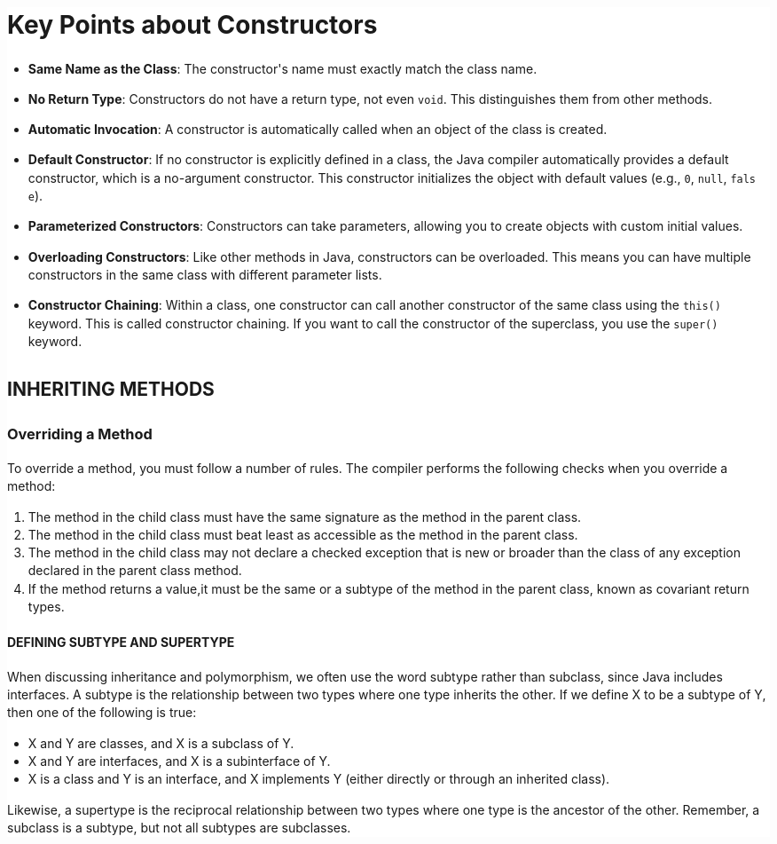 # Key Points about Constructors

- **Same Name as the Class**: The constructor's name must exactly match the class name.

- **No Return Type**: Constructors do not have a return type, not even `void`. This distinguishes them from other methods.

- **Automatic Invocation**: A constructor is automatically called when an object of the class is created.

- **Default Constructor**: If no constructor is explicitly defined in a class, the Java compiler automatically provides a default constructor, which is a no-argument constructor. This constructor initializes the object with default values (e.g., `0`, `null`, `false`).

- **Parameterized Constructors**: Constructors can take parameters, allowing you to create objects with custom initial values.

- **Overloading Constructors**: Like other methods in Java, constructors can be overloaded. This means you can have multiple constructors in the same class with different parameter lists.

- **Constructor Chaining**: Within a class, one constructor can call another constructor of the same class using the `this()` keyword. This is called constructor chaining. If you want to call the constructor of the superclass, you use the `super()` keyword.


## INHERITING METHODS

### Overriding a Method

To override a method, you must follow a number of rules. The compiler performs the following checks when you override a method:

1. The method in the child class must have the same signature as the method in the parent class.
2. The method in the child class must beat least as accessible as the method in the parent class.
3. The method in the child class may not declare a checked exception that is new or broader than the class of any exception declared in the parent class method.
4. If the method returns a value,it must be the same or a subtype of the method in the parent class, known as covariant return types.


#### DEFINING SUBTYPE AND SUPERTYPE

When discussing inheritance and polymorphism, we often use the word subtype rather than subclass, since Java includes interfaces. A subtype is the relationship between two types where one type inherits the other. If we define X to be a subtype of Y, then one of the following is true:
- X and Y are classes, and X is a subclass of Y.
- X and Y are interfaces, and X is a subinterface of Y.
- X is a class and Y is an interface, and X implements Y (either directly or through an inherited class).

Likewise, a supertype is the reciprocal relationship between two types where one type is the ancestor of the other. Remember, a subclass is a subtype, but not all subtypes are subclasses.



